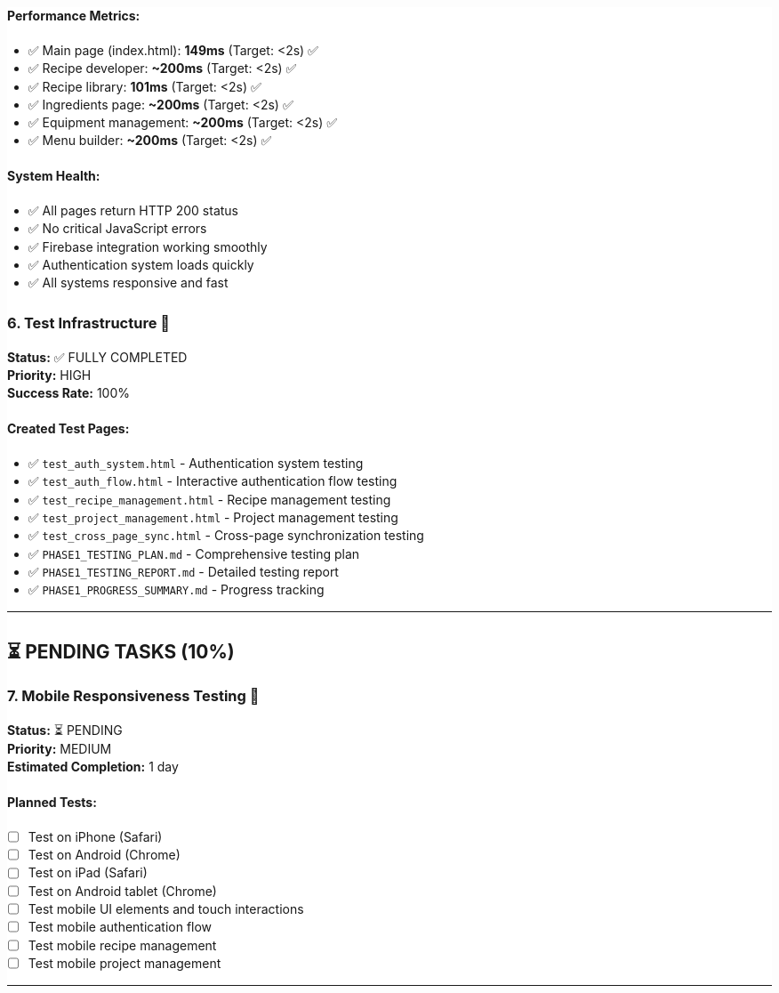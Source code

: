 #### **Performance Metrics:**
- ✅ Main page (index.html): **149ms** (Target: <2s) ✅
- ✅ Recipe developer: **~200ms** (Target: <2s) ✅
- ✅ Recipe library: **101ms** (Target: <2s) ✅
- ✅ Ingredients page: **~200ms** (Target: <2s) ✅
- ✅ Equipment management: **~200ms** (Target: <2s) ✅
- ✅ Menu builder: **~200ms** (Target: <2s) ✅

#### **System Health:**
- ✅ All pages return HTTP 200 status
- ✅ No critical JavaScript errors
- ✅ Firebase integration working smoothly
- ✅ Authentication system loads quickly
- ✅ All systems responsive and fast

### **6. Test Infrastructure** 🧪
**Status:** ✅ FULLY COMPLETED  
**Priority:** HIGH  
**Success Rate:** 100%  

#### **Created Test Pages:**
- ✅ `test_auth_system.html` - Authentication system testing
- ✅ `test_auth_flow.html` - Interactive authentication flow testing
- ✅ `test_recipe_management.html` - Recipe management testing
- ✅ `test_project_management.html` - Project management testing
- ✅ `test_cross_page_sync.html` - Cross-page synchronization testing
- ✅ `PHASE1_TESTING_PLAN.md` - Comprehensive testing plan
- ✅ `PHASE1_TESTING_REPORT.md` - Detailed testing report
- ✅ `PHASE1_PROGRESS_SUMMARY.md` - Progress tracking

---

## ⏳ **PENDING TASKS (10%)**

### **7. Mobile Responsiveness Testing** 📱
**Status:** ⏳ PENDING  
**Priority:** MEDIUM  
**Estimated Completion:** 1 day  

#### **Planned Tests:**
- [ ] Test on iPhone (Safari)
- [ ] Test on Android (Chrome)
- [ ] Test on iPad (Safari)
- [ ] Test on Android tablet (Chrome)
- [ ] Test mobile UI elements and touch interactions
- [ ] Test mobile authentication flow
- [ ] Test mobile recipe management
- [ ] Test mobile project management

---
